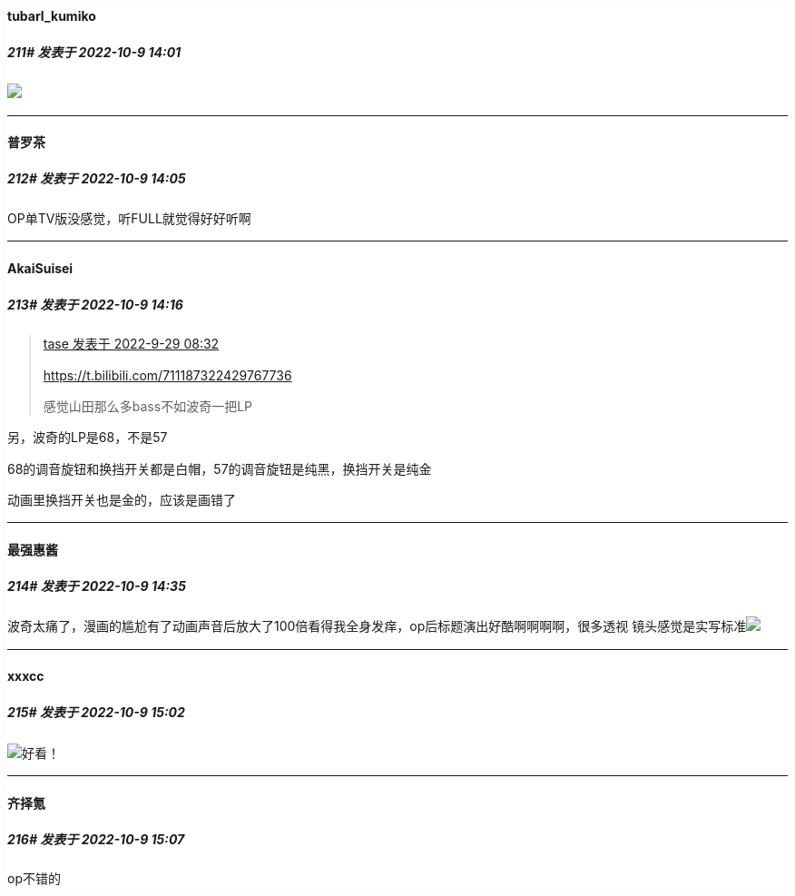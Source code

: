 ####  tubarl_kumiko  
##### 211#       发表于 2022-10-9 14:01

<img src="https://static.saraba1st.com/image/smiley/face2017/077.png" referrerpolicy="no-referrer">



*****

####  普罗茶  
##### 212#       发表于 2022-10-9 14:05

OP单TV版没感觉，听FULL就觉得好好听啊



*****

####  AkaiSuisei  
##### 213#       发表于 2022-10-9 14:16

<blockquote><a href="httphttps://bbs.saraba1st.com/2b/forum.php?mod=redirect&amp;goto=findpost&amp;pid=57701337&amp;ptid=2043123" target="_blank">tase 发表于 2022-9-29 08:32</a>

https://t.bilibili.com/711187322429767736

感觉山田那么多bass不如波奇一把LP</blockquote>
另，波奇的LP是68，不是57

68的调音旋钮和换挡开关都是白帽，57的调音旋钮是纯黑，换挡开关是纯金

动画里换挡开关也是金的，应该是画错了



*****

####  最强惠酱  
##### 214#       发表于 2022-10-9 14:35

波奇太痛了，漫画的尴尬有了动画声音后放大了100倍看得我全身发痒，op后标题演出好酷啊啊啊啊，很多透视 镜头感觉是实写标准<img src="https://static.saraba1st.com/image/smiley/face2017/077.png" referrerpolicy="no-referrer">



*****

####  xxxcc  
##### 215#       发表于 2022-10-9 15:02

<img src="https://static.saraba1st.com/image/smiley/face2017/072.png" referrerpolicy="no-referrer">好看！

*****

####  齐择氪  
##### 216#       发表于 2022-10-9 15:07

op不错的

